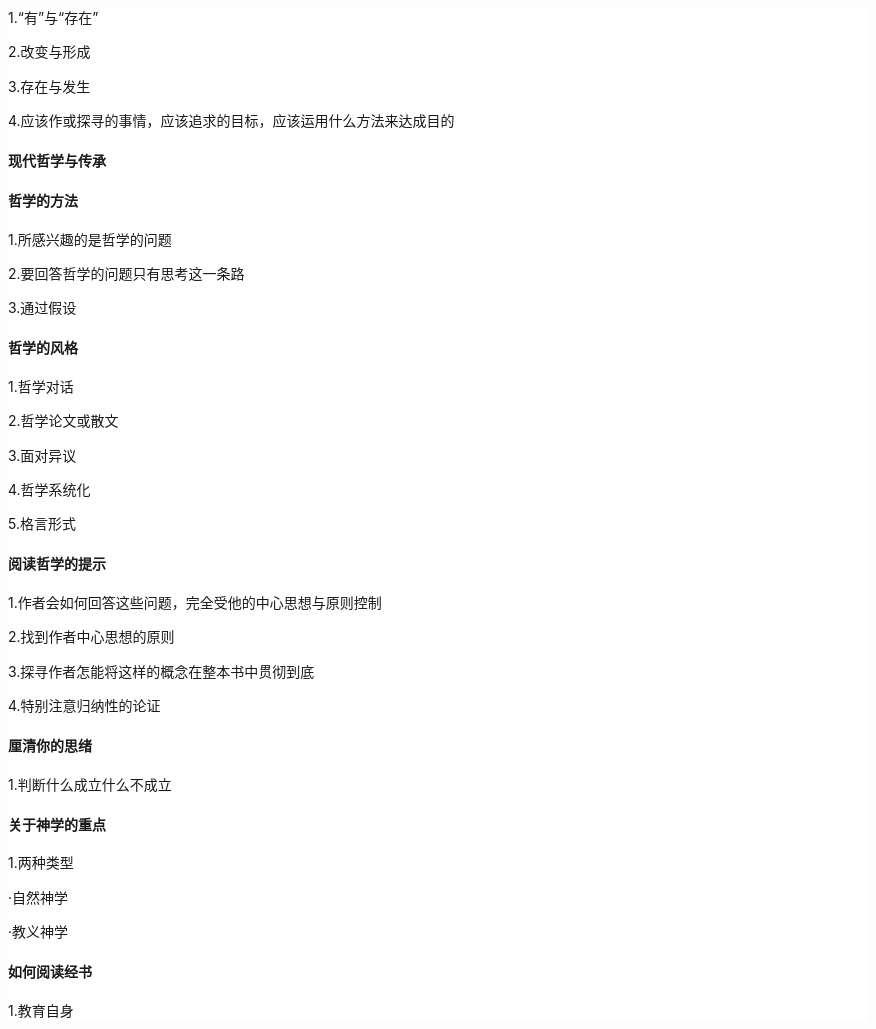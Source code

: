 1.“有”与“存在”

2.改变与形成

3.存在与发生

4.应该作或探寻的事情，应该追求的目标，应该运用什么方法来达成目的



#### 现代哲学与传承


#### 哲学的方法

1.所感兴趣的是哲学的问题

2.要回答哲学的问题只有思考这一条路

3.通过假设


#### 哲学的风格

1.哲学对话

2.哲学论文或散文

3.面对异议

4.哲学系统化

5.格言形式


#### 阅读哲学的提示

1.作者会如何回答这些问题，完全受他的中心思想与原则控制

2.找到作者中心思想的原则

3.探寻作者怎能将这样的概念在整本书中贯彻到底

4.特别注意归纳性的论证


#### 厘清你的思绪

1.判断什么成立什么不成立




#### 关于神学的重点

1.两种类型

  ·自然神学
  
  ·教义神学
  
  
#### 如何阅读经书

1.教育自身
